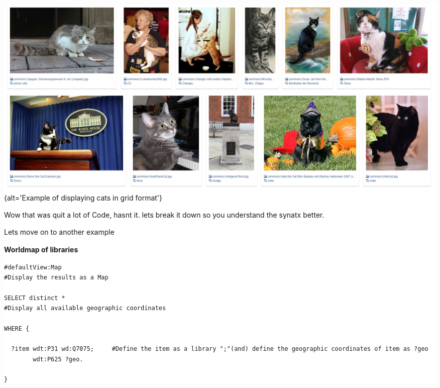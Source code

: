 ![](fig/episode_5_Imagegrid.jpg){alt='Example of displaying cats in grid format'}

Wow that was quit a lot of Code, hasnt it. lets break it down so you understand the synatx better.

Lets move on to another example

**Worldmap of libraries**

```
#defaultView:Map
#Display the results as a Map

SELECT distinct *
#Display all available geographic coordinates

WHERE {

  ?item wdt:P31 wd:Q7075;     #Define the item as a library ";"(and) define the geographic coordinates of item as ?geo
        wdt:P625 ?geo.           

}
```
